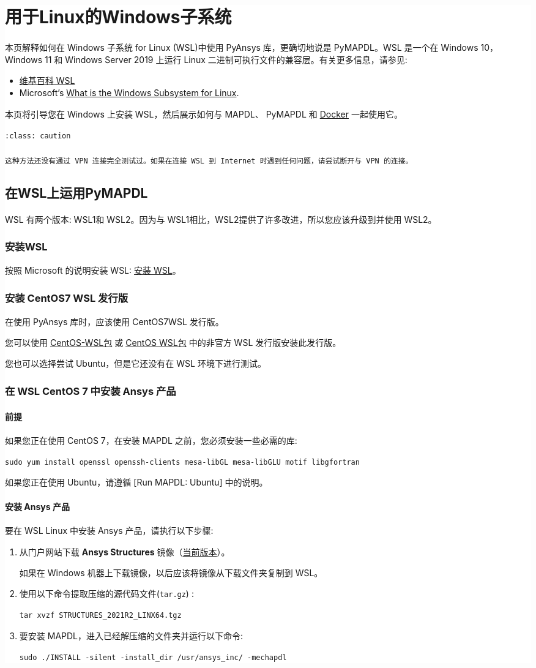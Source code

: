 # 用于Linux的Windows子系统
本页解释如何在 Windows 子系统 for Linux (WSL)中使用 PyAnsys 库，更确切地说是 PyMAPDL。WSL 是一个在 Windows 10，Windows 11 和 Windows Server 2019 上运行 Linux 二进制可执行文件的兼容层。有关更多信息，请参见:

- [维基百科 WSL](https://en.wikipedia.org/wiki/Windows_Subsystem_for_Linux)
- Microsoft’s [What is the Windows Subsystem for Linux](https://docs.microsoft.com/en-us/windows/wsl/about).

本页将引导您在 Windows 上安装 WSL，然后展示如何与 MAPDL、 PyMAPDL 和 [Docker](https://www.docker.com/) 一起使用它。

```{admonition} 注意
:class: caution

这种方法还没有通过 VPN 连接完全测试过。如果在连接 WSL 到 Internet 时遇到任何问题，请尝试断开与 VPN 的连接。
```

## 在WSL上运用PyMAPDL
WSL 有两个版本: WSL1和 WSL2。因为与 WSL1相比，WSL2提供了许多改进，所以您应该升级到并使用 WSL2。

### 安装WSL
按照 Microsoft 的说明安装 WSL: [安装 WSL](https://docs.microsoft.com/en-us/windows/wsl/install/)。

### 安装 CentOS7 WSL 发行版
在使用 PyAnsys 库时，应该使用 CentOS7WSL 发行版。

您可以使用 [CentOS-WSL包](https://github.com/wsldl-pg/CentWSL/) 或 [CentOS WSL包](https://github.com/mishamosher/CentOS-WSL/) 中的非官方 WSL 发行版安装此发行版。

您也可以选择尝试 Ubuntu，但是它还没有在 WSL 环境下进行测试。

### 在 WSL CentOS 7 中安装 Ansys 产品

#### 前提
如果您正在使用 CentOS 7，在安装 MAPDL 之前，您必须安装一些必需的库:

```
sudo yum install openssl openssh-clients mesa-libGL mesa-libGLU motif libgfortran
```

如果您正在使用 Ubuntu，请遵循 [Run MAPDL: Ubuntu] 中的说明。

#### 安装 Ansys 产品
要在 WSL Linux 中安装 Ansys 产品，请执行以下步骤:

1. 从门户网站下载 **Ansys Structures** 镜像（[当前版本](https://download.ansys.com/Current%20Release)）。

    如果在 Windows 机器上下载镜像，以后应该将镜像从下载文件夹复制到 WSL。

2. 使用以下命令提取压缩的源代码文件(`tar.gz`) :
    ```
    tar xvzf STRUCTURES_2021R2_LINX64.tgz
    ```

3. 要安装 MAPDL，进入已经解压缩的文件夹并运行以下命令:
    ```
    sudo ./INSTALL -silent -install_dir /usr/ansys_inc/ -mechapdl
    ```
